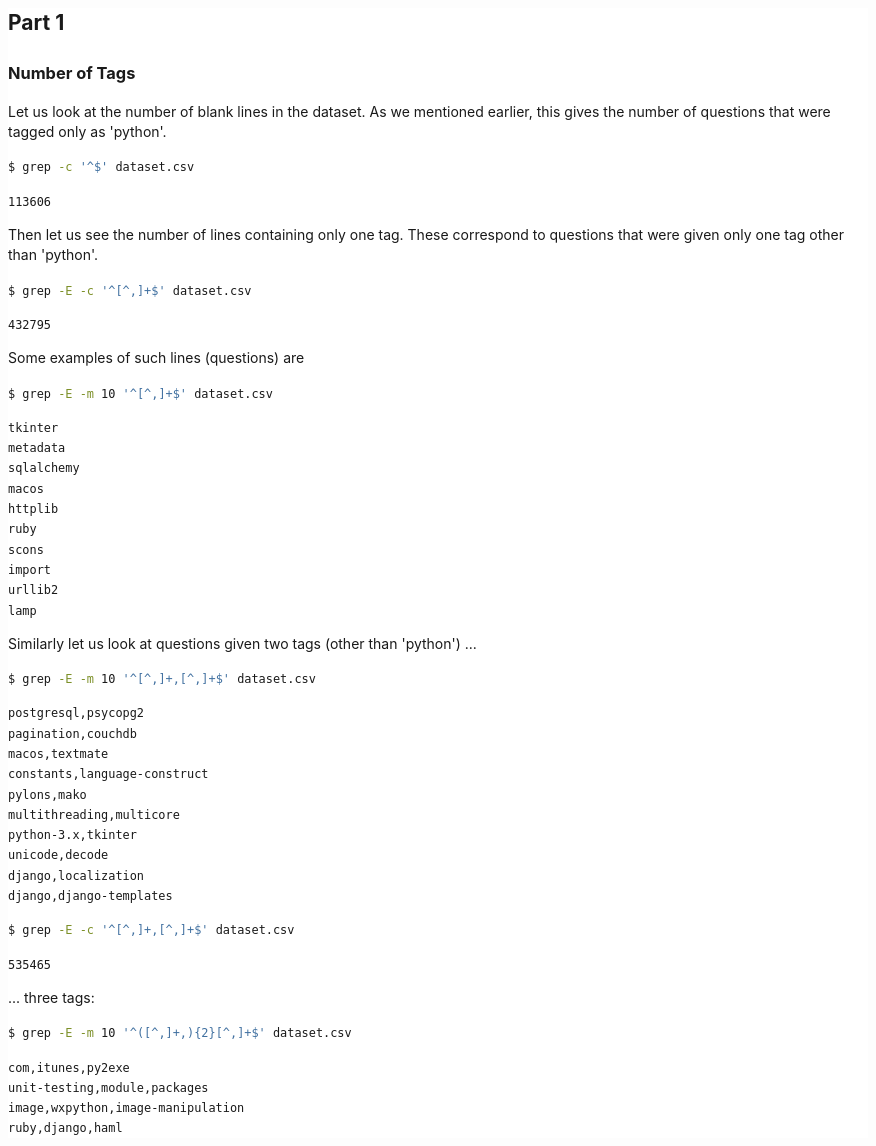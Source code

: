 ## Part 1

### Number of Tags

Let us look at the number of blank lines in the dataset. As we mentioned earlier, this gives the number of questions that were tagged only as 'python'.
```bash
$ grep -c '^$' dataset.csv
```
```
113606
```
Then let us see the number of lines containing only one tag. These correspond to questions that were given only one tag other than 'python'.
```bash
$ grep -E -c '^[^,]+$' dataset.csv
```
```
432795
```
Some examples of such lines (questions) are
```bash
$ grep -E -m 10 '^[^,]+$' dataset.csv
```
```
tkinter
metadata
sqlalchemy
macos
httplib
ruby
scons
import
urllib2
lamp
```
Similarly let us look at questions given two tags (other than 'python') ...
```bash
$ grep -E -m 10 '^[^,]+,[^,]+$' dataset.csv 
```
```
postgresql,psycopg2
pagination,couchdb
macos,textmate
constants,language-construct
pylons,mako
multithreading,multicore
python-3.x,tkinter
unicode,decode
django,localization
django,django-templates
```
```bash
$ grep -E -c '^[^,]+,[^,]+$' dataset.csv
```
```
535465
```
... three tags:
```bash
$ grep -E -m 10 '^([^,]+,){2}[^,]+$' dataset.csv
```
```
com,itunes,py2exe
unit-testing,module,packages
image,wxpython,image-manipulation
ruby,django,haml
```